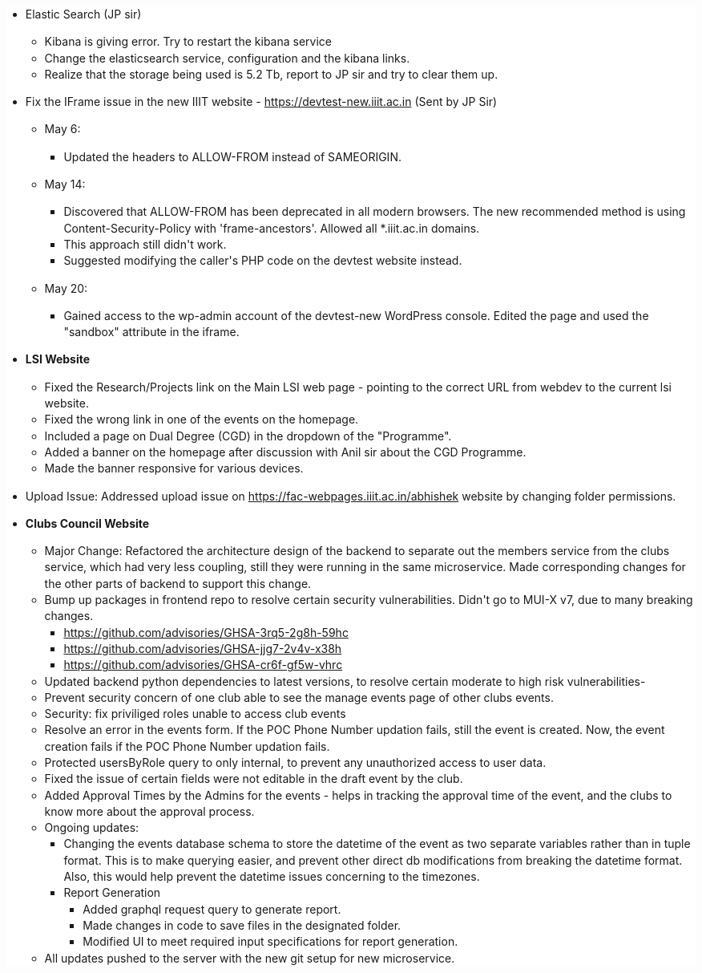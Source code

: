 - Elastic Search (JP sir)
  - Kibana is giving error. Try to restart the kibana service
  - Change the elasticsearch service, configuration and the kibana links.
  - Realize that the storage being used is 5.2 Tb, report to JP sir and try to clear them up.

- Fix the IFrame issue in the new IIIT website - https://devtest-new.iiit.ac.in (Sent by JP Sir)

  - May 6:
    - Updated the headers to ALLOW-FROM instead of SAMEORIGIN.

  - May 14:
    - Discovered that ALLOW-FROM has been deprecated in all modern browsers. The new recommended method is using Content-Security-Policy with 'frame-ancestors'. Allowed all *.iiit.ac.in domains.
    - This approach still didn't work.
    - Suggested modifying the caller's PHP code on the devtest website instead.

  - May 20:
    - Gained access to the wp-admin account of the devtest-new WordPress console. Edited the page and used the "sandbox" attribute in the iframe.

- **LSI Website**

  - Fixed the Research/Projects link on the Main LSI web page - pointing to the correct URL from webdev to the current lsi website.
  - Fixed the wrong link in one of the events on the homepage.
  - Included a page on Dual Degree (CGD) in the dropdown of the "Programme".
  - Added a banner on the homepage after discussion with Anil sir about the CGD Programme.
  - Made the banner responsive for various devices.

- Upload Issue: Addressed upload issue on https://fac-webpages.iiit.ac.in/abhishek website by changing folder permissions.

- **Clubs Council Website**

  - Major Change: Refactored the architecture design of the backend to separate out the members service from the clubs service, which had very less coupling, still they were running in the same microservice. Made corresponding changes for the other parts of backend to support this change.
  - Bump up packages in frontend repo to resolve certain security vulnerabilities. Didn't go to MUI-X v7, due to many breaking changes.
    - https://github.com/advisories/GHSA-3rq5-2g8h-59hc
    - https://github.com/advisories/GHSA-jjg7-2v4v-x38h
    - https://github.com/advisories/GHSA-cr6f-gf5w-vhrc
  - Updated backend python dependencies to latest versions, to resolve certain moderate to high risk vulnerabilities- 
  - Prevent security concern of one club able to see the manage events page of other clubs events.
  - Security: fix priviliged roles unable to access club events
  - Resolve an error in the events form. If the POC Phone Number updation fails, still the event is created. Now, the event creation fails if the POC Phone Number updation fails.
  - Protected usersByRole query to only internal, to prevent any unauthorized access to user data.
  - Fixed the issue of certain fields were not editable in the draft event by the club.
  - Added Approval Times by the Admins for the events - helps in tracking the approval time of the event, and the clubs to know more about the approval process.
  - Ongoing updates: 
    - Changing the events database schema to store the datetime of the event as two separate variables rather than in tuple format. This is to make querying easier, and prevent other direct db modifications from breaking the datetime format. Also, this would help prevent the datetime issues concerning to the timezones.
    - Report Generation
      - Added graphql request query to generate report.
      - Made changes in code to save files in the designated folder.
      - Modified UI to meet required input specifications for report generation.
  - All updates pushed to the server with the new git setup for new microservice.

